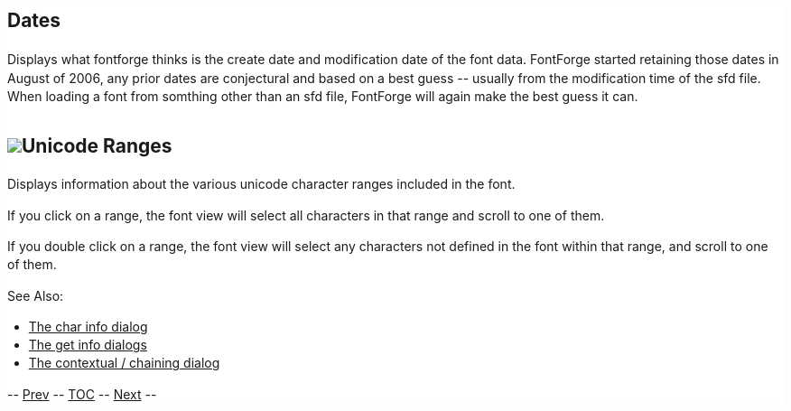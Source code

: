 Dates
-----

Displays what fontforge thinks is the create date and modification date
of the font data. FontForge started retaining those dates in August of
2006, any prior dates are conjectural and based on a best guess --
usually from the modification time of the sfd file. When loading a font
from somthing other than an sfd file, FontForge will again make the best
guess it can.

![](img/fontinfo-unicode.png)Unicode Ranges
---------------------------------------

Displays information about the various unicode character ranges included
in the font.

If you click on a range, the font view will select all characters in
that range and scroll to one of them.

If you double click on a range, the font view will select any characters
not defined in the font within that range, and scroll to one of them.

See Also:

-   [The char info dialog](charinfo.html)
-   [The get info dialogs](getinfo.html)
-   [The contextual / chaining dialog](contextchain.html)

-- [Prev](elementmenu.html) -- [TOC](overview.html) --
[Next](elementmenu.html) --
